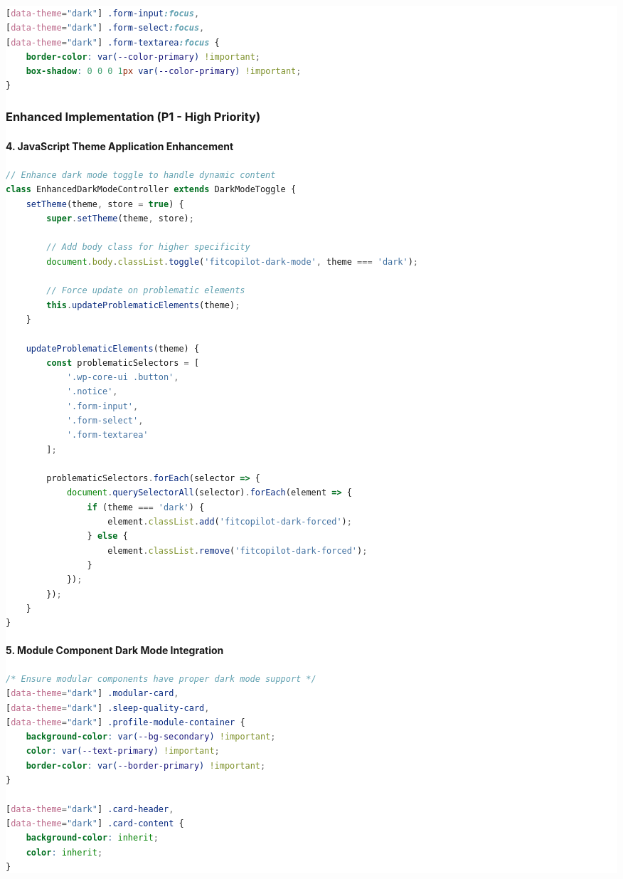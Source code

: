 ```css
[data-theme="dark"] .form-input:focus,
[data-theme="dark"] .form-select:focus,
[data-theme="dark"] .form-textarea:focus {
    border-color: var(--color-primary) !important;
    box-shadow: 0 0 0 1px var(--color-primary) !important;
}
```

### **Enhanced Implementation (P1 - High Priority)**

#### **4. JavaScript Theme Application Enhancement**
```javascript
// Enhance dark mode toggle to handle dynamic content
class EnhancedDarkModeController extends DarkModeToggle {
    setTheme(theme, store = true) {
        super.setTheme(theme, store);
        
        // Add body class for higher specificity
        document.body.classList.toggle('fitcopilot-dark-mode', theme === 'dark');
        
        // Force update on problematic elements
        this.updateProblematicElements(theme);
    }
    
    updateProblematicElements(theme) {
        const problematicSelectors = [
            '.wp-core-ui .button',
            '.notice',
            '.form-input',
            '.form-select',
            '.form-textarea'
        ];
        
        problematicSelectors.forEach(selector => {
            document.querySelectorAll(selector).forEach(element => {
                if (theme === 'dark') {
                    element.classList.add('fitcopilot-dark-forced');
                } else {
                    element.classList.remove('fitcopilot-dark-forced');
                }
            });
        });
    }
}
```

#### **5. Module Component Dark Mode Integration**
```css
/* Ensure modular components have proper dark mode support */
[data-theme="dark"] .modular-card,
[data-theme="dark"] .sleep-quality-card,
[data-theme="dark"] .profile-module-container {
    background-color: var(--bg-secondary) !important;
    color: var(--text-primary) !important;
    border-color: var(--border-primary) !important;
}

[data-theme="dark"] .card-header,
[data-theme="dark"] .card-content {
    background-color: inherit;
    color: inherit;
}
```

